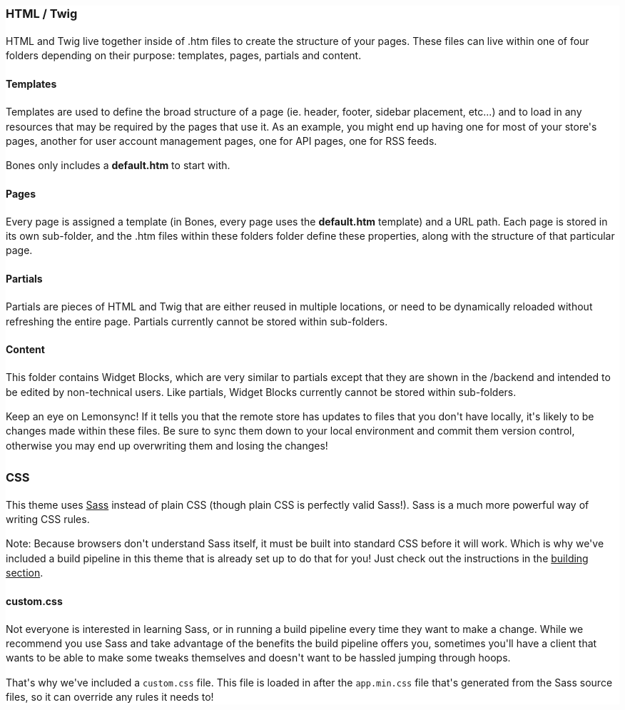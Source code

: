 ### HTML / Twig

HTML and Twig live together inside of .htm files to create the structure of your pages. These files can live within one of four folders depending on their purpose: templates, pages, partials and content.

#### Templates

Templates are used to define the broad structure of a page (ie. header, footer, sidebar placement, etc...) and to load in any resources that may be required by the pages that use it. As an example, you might end up having one for most of your store's pages, another for user account management pages, one for API pages, one for RSS feeds.

Bones only includes a **default.htm** to start with.

#### Pages

Every page is assigned a template (in Bones, every page uses the **default.htm** template) and a URL path. Each page is stored in its own sub-folder, and the .htm files within these folders folder define these properties, along with the structure of that particular page.

#### Partials

Partials are pieces of HTML and Twig that are either reused in multiple locations, or need to be dynamically reloaded without refreshing the entire page. Partials currently cannot be stored within sub-folders.

#### Content

This folder contains Widget Blocks, which are very similar to partials except that they are shown in the /backend and intended to be edited by non-technical users. Like partials, Widget Blocks currently cannot be stored within sub-folders.

Keep an eye on Lemonsync! If it tells you that the remote store has updates to files that you don't have locally, it's likely to be changes made within these files. Be sure to sync them down to your local environment and commit them version control, otherwise you may end up overwriting them and losing the changes!

### CSS

This theme uses [Sass](http://sass-lang.com/) instead of plain CSS (though plain CSS is perfectly valid Sass!). Sass is a much more powerful way of writing CSS rules.

Note: Because browsers don't understand Sass itself, it must be built into standard CSS before it will work. Which is why we've included a build pipeline in this theme that is already set up to do that for you! Just check out the instructions in the [building section](#building).

#### custom.css

Not everyone is interested in learning Sass, or in running a build pipeline every time they want to make a change. While we recommend you use Sass and take advantage of the benefits the build pipeline offers you, sometimes you'll have a client that wants to be able to make some tweaks themselves and doesn't want to be hassled jumping through hoops.

That's why we've included a `custom.css` file. This file is loaded in after the `app.min.css` file that's generated from the Sass source files, so it can override any rules it needs to!
